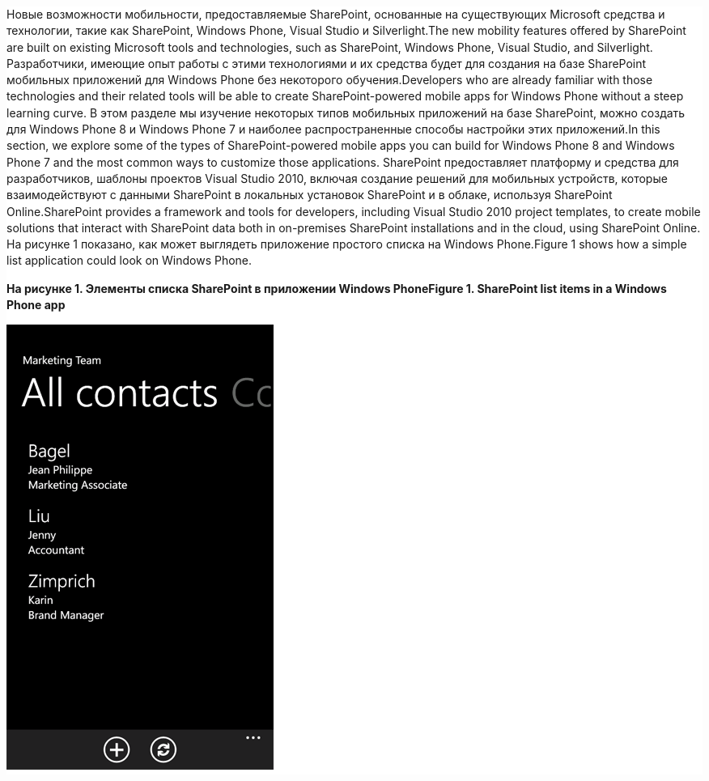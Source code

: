 <span data-ttu-id="0826a-108">Новые возможности мобильности, предоставляемые SharePoint, основанные на существующих Microsoft средства и технологии, такие как SharePoint, Windows Phone, Visual Studio и Silverlight.</span><span class="sxs-lookup"><span data-stu-id="0826a-108">The new mobility features offered by SharePoint are built on existing Microsoft tools and technologies, such as SharePoint, Windows Phone, Visual Studio, and Silverlight.</span></span> <span data-ttu-id="0826a-109">Разработчики, имеющие опыт работы с этими технологиями и их средства будет для создания на базе SharePoint мобильных приложений для Windows Phone без некоторого обучения.</span><span class="sxs-lookup"><span data-stu-id="0826a-109">Developers who are already familiar with those technologies and their related tools will be able to create SharePoint-powered mobile apps for Windows Phone without a steep learning curve.</span></span> <span data-ttu-id="0826a-110">В этом разделе мы изучение некоторых типов мобильных приложений на базе SharePoint, можно создать для Windows Phone 8 и Windows Phone 7 и наиболее распространенные способы настройки этих приложений.</span><span class="sxs-lookup"><span data-stu-id="0826a-110">In this section, we explore some of the types of SharePoint-powered mobile apps you can build for Windows Phone 8 and Windows Phone 7 and the most common ways to customize those applications.</span></span> <span data-ttu-id="0826a-111">SharePoint предоставляет платформу и средства для разработчиков, шаблоны проектов Visual Studio 2010, включая создание решений для мобильных устройств, которые взаимодействуют с данными SharePoint в локальных установок SharePoint и в облаке, используя SharePoint Online.</span><span class="sxs-lookup"><span data-stu-id="0826a-111">SharePoint provides a framework and tools for developers, including Visual Studio 2010 project templates, to create mobile solutions that interact with SharePoint data both in on-premises SharePoint installations and in the cloud, using SharePoint Online.</span></span> <span data-ttu-id="0826a-112">На рисунке 1 показано, как может выглядеть приложение простого списка на Windows Phone.</span><span class="sxs-lookup"><span data-stu-id="0826a-112">Figure 1 shows how a simple list application could look on Windows Phone.</span></span>
  
    
    

<span data-ttu-id="0826a-113">**На рисунке 1. Элементы списка SharePoint в приложении Windows Phone**</span><span class="sxs-lookup"><span data-stu-id="0826a-113">**Figure 1. SharePoint list items in a Windows Phone app**</span></span>

  
    
    

  
    
    
![Элементы списка SharePoint в приложении Windows Phone](../images/9159345c-ce12-41a6-8994-fc2e9aa26fd6.gif)
  